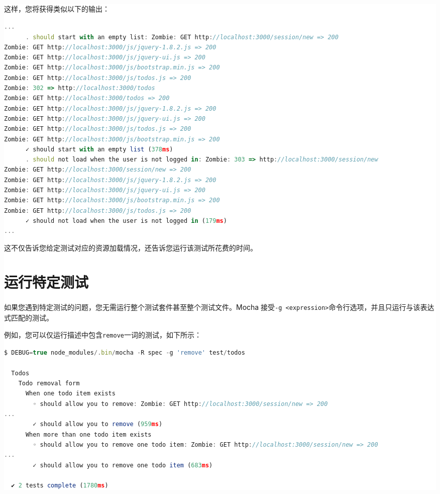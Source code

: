 这样，您将获得类似以下的输出：

```js
...
      . should start with an empty list: Zombie: GET http://localhost:3000/session/new => 200
Zombie: GET http://localhost:3000/js/jquery-1.8.2.js => 200
Zombie: GET http://localhost:3000/js/jquery-ui.js => 200
Zombie: GET http://localhost:3000/js/bootstrap.min.js => 200
Zombie: GET http://localhost:3000/js/todos.js => 200
Zombie: 302 => http://localhost:3000/todos
Zombie: GET http://localhost:3000/todos => 200
Zombie: GET http://localhost:3000/js/jquery-1.8.2.js => 200
Zombie: GET http://localhost:3000/js/jquery-ui.js => 200
Zombie: GET http://localhost:3000/js/todos.js => 200
Zombie: GET http://localhost:3000/js/bootstrap.min.js => 200
      ✓ should start with an empty list (378ms)
      . should not load when the user is not logged in: Zombie: 303 => http://localhost:3000/session/new
Zombie: GET http://localhost:3000/session/new => 200
Zombie: GET http://localhost:3000/js/jquery-1.8.2.js => 200
Zombie: GET http://localhost:3000/js/jquery-ui.js => 200
Zombie: GET http://localhost:3000/js/bootstrap.min.js => 200
Zombie: GET http://localhost:3000/js/todos.js => 200
      ✓ should not load when the user is not logged in (179ms)
...
```

这不仅告诉您给定测试对应的资源加载情况，还告诉您运行该测试所花费的时间。

# 运行特定测试

如果您遇到特定测试的问题，您无需运行整个测试套件甚至整个测试文件。Mocha 接受`-g <expression>`命令行选项，并且只运行与该表达式匹配的测试。

例如，您可以仅运行描述中包含`remove`一词的测试，如下所示：

```js
$ DEBUG=true node_modules/.bin/mocha -R spec -g 'remove' test/todos

  Todos
    Todo removal form
      When one todo item exists
        ◦ should allow you to remove: Zombie: GET http://localhost:3000/session/new => 200
...
        ✓ should allow you to remove (959ms)
      When more than one todo item exists
        ◦ should allow you to remove one todo item: Zombie: GET http://localhost:3000/session/new => 200
...
        ✓ should allow you to remove one todo item (683ms)

  ✔ 2 tests complete (1780ms)
```
